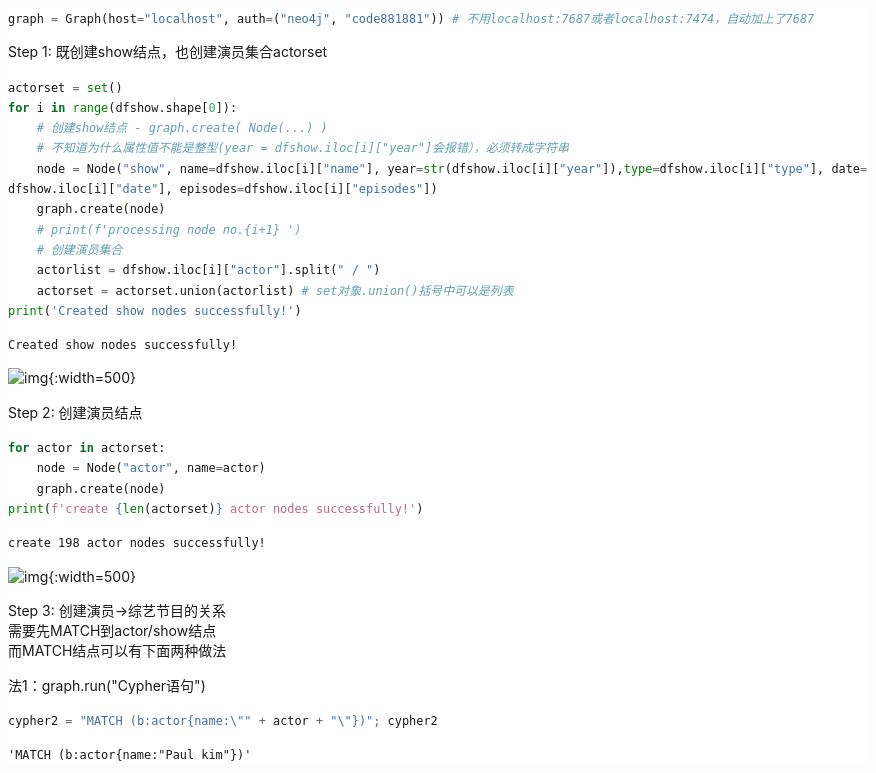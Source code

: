 
```python
graph = Graph(host="localhost", auth=("neo4j", "code881881")) # 不用localhost:7687或者localhost:7474，自动加上了7687
```

Step 1: 既创建show结点，也创建演员集合actorset


```python
actorset = set()
for i in range(dfshow.shape[0]):
    # 创建show结点 - graph.create( Node(...) )
    # 不知道为什么属性值不能是整型(year = dfshow.iloc[i]["year"]会报错），必须转成字符串
    node = Node("show", name=dfshow.iloc[i]["name"], year=str(dfshow.iloc[i]["year"]),type=dfshow.iloc[i]["type"], date=dfshow.iloc[i]["date"], episodes=dfshow.iloc[i]["episodes"])
    graph.create(node)
    # print(f'processing node no.{i+1} ')
    # 创建演员集合
    actorlist = dfshow.iloc[i]["actor"].split(" / ")
    actorset = actorset.union(actorlist) # set对象.union()括号中可以是列表
print('Created show nodes successfully!')
```

    Created show nodes successfully!
    

![img]('/assets/images/20200218neo4j/graph_1_allshow.png'){:width=500}

Step 2: 创建演员结点


```python
for actor in actorset:
    node = Node("actor", name=actor)
    graph.create(node)
print(f'create {len(actorset)} actor nodes successfully!')
```

    create 198 actor nodes successfully!
    

![img]('/assets/images/20200218neo4j/graph_2_allactor.png'){:width=500}

Step 3: 创建演员->综艺节目的关系  
需要先MATCH到actor/show结点  
而MATCH结点可以有下面两种做法

法1：graph.run("Cypher语句")


```python
cypher2 = "MATCH (b:actor{name:\"" + actor + "\"})"; cypher2
```




    'MATCH (b:actor{name:"Paul kim"})'


